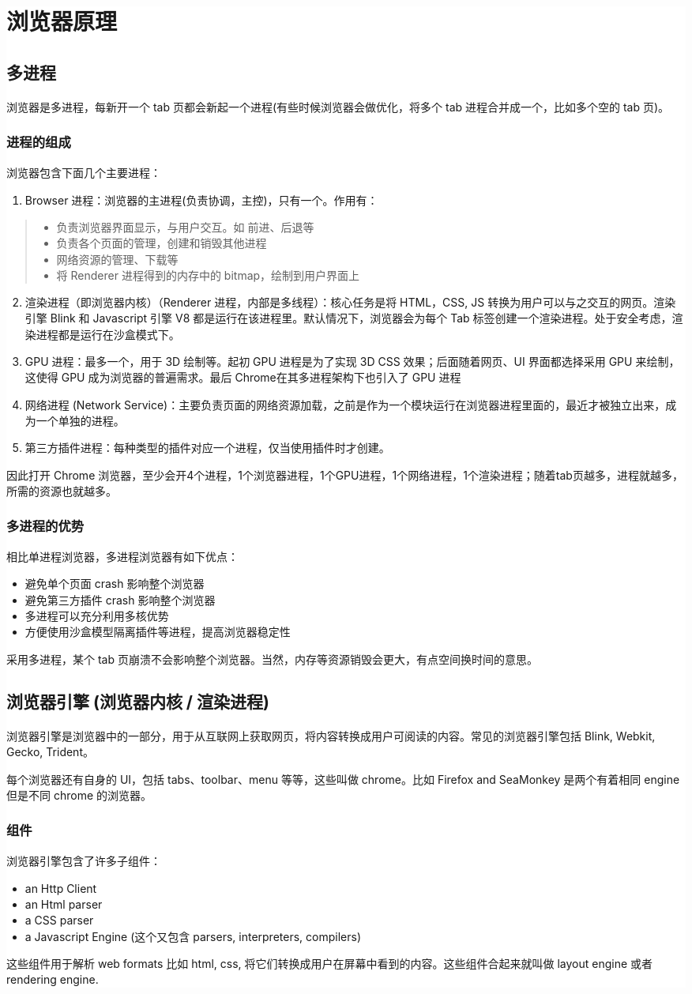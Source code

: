 浏览器原理
===================

## 多进程

浏览器是多进程，每新开一个 tab 页都会新起一个进程(有些时候浏览器会做优化，将多个 tab 进程合并成一个，比如多个空的 tab 页)。

### 进程的组成

浏览器包含下面几个主要进程：

1. Browser 进程：浏览器的主进程(负责协调，主控)，只有一个。作用有：
> + 负责浏览器界面显示，与用户交互。如 前进、后退等
> + 负责各个页面的管理，创建和销毁其他进程
> + 网络资源的管理、下载等
> + 将 Renderer 进程得到的内存中的 bitmap，绘制到用户界面上

2. 渲染进程（即浏览器内核）（Renderer 进程，内部是多线程）：核心任务是将 HTML，CSS, JS 转换为用户可以与之交互的网页。渲染引擎 Blink 和 Javascript 引擎 V8 都是运行在该进程里。默认情况下，浏览器会为每个 Tab 标签创建一个渲染进程。处于安全考虑，渲染进程都是运行在沙盒模式下。

3. GPU 进程：最多一个，用于 3D 绘制等。起初 GPU 进程是为了实现 3D CSS 效果；后面随着网页、UI 界面都选择采用 GPU 来绘制，这使得 GPU 成为浏览器的普遍需求。最后 Chrome在其多进程架构下也引入了 GPU 进程

4. 网络进程 (Network Service)：主要负责页面的网络资源加载，之前是作为一个模块运行在浏览器进程里面的，最近才被独立出来，成为一个单独的进程。

3. 第三方插件进程：每种类型的插件对应一个进程，仅当使用插件时才创建。

因此打开 Chrome 浏览器，至少会开4个进程，1个浏览器进程，1个GPU进程，1个网络进程，1个渲染进程；随着tab页越多，进程就越多，所需的资源也就越多。

### 多进程的优势

相比单进程浏览器，多进程浏览器有如下优点：
+ 避免单个页面 crash 影响整个浏览器
+ 避免第三方插件 crash 影响整个浏览器
+ 多进程可以充分利用多核优势
+ 方便使用沙盒模型隔离插件等进程，提高浏览器稳定性

采用多进程，某个 tab 页崩溃不会影响整个浏览器。当然，内存等资源销毁会更大，有点空间换时间的意思。

## 浏览器引擎 (浏览器内核 / 渲染进程)

浏览器引擎是浏览器中的一部分，用于从互联网上获取网页，将内容转换成用户可阅读的内容。常见的浏览器引擎包括 Blink, Webkit, Gecko, Trident。

每个浏览器还有自身的 UI，包括 tabs、toolbar、menu 等等，这些叫做 chrome。比如 Firefox and SeaMonkey 是两个有着相同 engine 但是不同 chrome 的浏览器。

### 组件

浏览器引擎包含了许多子组件：
+ an Http Client
+ an Html parser
+ a CSS parser
+ a Javascript Engine (这个又包含 parsers, interpreters, compilers)

这些组件用于解析 web formats 比如 html, css, 将它们转换成用户在屏幕中看到的内容。这些组件合起来就叫做 layout engine 或者 rendering engine.

